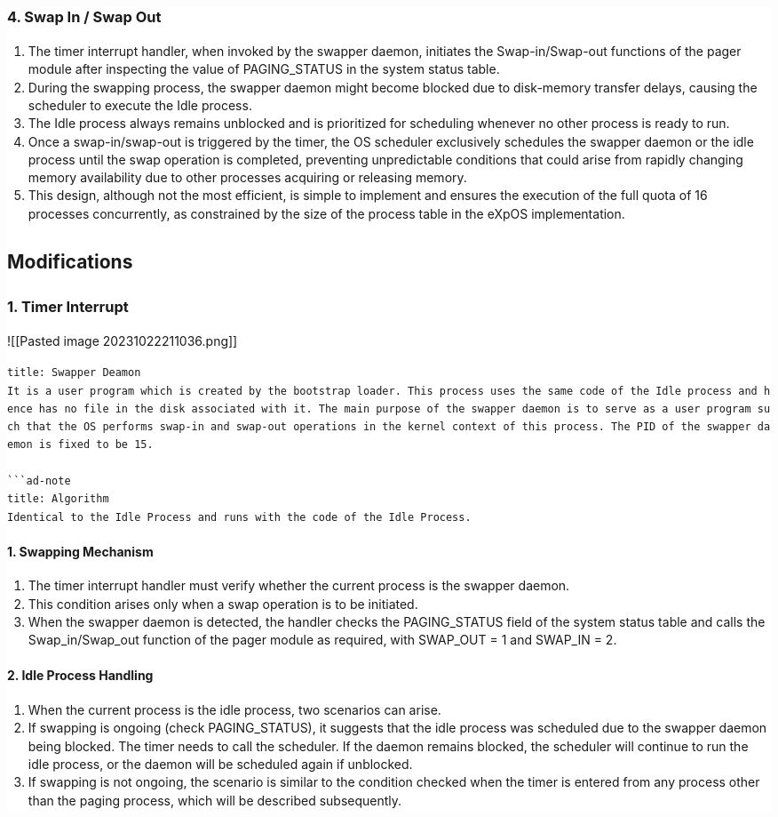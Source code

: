 ### 4. Swap In / Swap Out

1. The timer interrupt handler, when invoked by the swapper daemon, initiates the Swap-in/Swap-out functions of the pager module after inspecting the value of PAGING_STATUS in the system status table.
2. During the swapping process, the swapper daemon might become blocked due to disk-memory transfer delays, causing the scheduler to execute the Idle process.
3. The Idle process always remains unblocked and is prioritized for scheduling whenever no other process is ready to run.
4. Once a swap-in/swap-out is triggered by the timer, the OS scheduler exclusively schedules the swapper daemon or the idle process until the swap operation is completed, preventing unpredictable conditions that could arise from rapidly changing memory availability due to other processes acquiring or releasing memory.
5. This design, although not the most efficient, is simple to implement and ensures the execution of the full quota of 16 processes concurrently, as constrained by the size of the process table in the eXpOS implementation.

## Modifications

### 1. Timer Interrupt
![[Pasted image 20231022211036.png]]

```ad-tip
title: Swapper Deamon
It is a user program which is created by the bootstrap loader. This process uses the same code of the Idle process and hence has no file in the disk associated with it. The main purpose of the swapper daemon is to serve as a user program such that the OS performs swap-in and swap-out operations in the kernel context of this process. The PID of the swapper daemon is fixed to be 15.

```ad-note
title: Algorithm
Identical to the Idle Process and runs with the code of the Idle Process.

```

#### 1. Swapping Mechanism

1. The timer interrupt handler must verify whether the current process is the swapper daemon.
2. This condition arises only when a swap operation is to be initiated.
3. When the swapper daemon is detected, the handler checks the PAGING_STATUS field of the system status table and calls the Swap_in/Swap_out function of the pager module as required, with SWAP_OUT = 1 and SWAP_IN = 2.

#### 2. Idle Process Handling 

1. When the current process is the idle process, two scenarios can arise.
2. If swapping is ongoing (check PAGING_STATUS), it suggests that the idle process was scheduled due to the swapper daemon being blocked. The timer needs to call the scheduler. If the daemon remains blocked, the scheduler will continue to run the idle process, or the daemon will be scheduled again if unblocked.
3. If swapping is not ongoing, the scenario is similar to the condition checked when the timer is entered from any process other than the paging process, which will be described subsequently.

